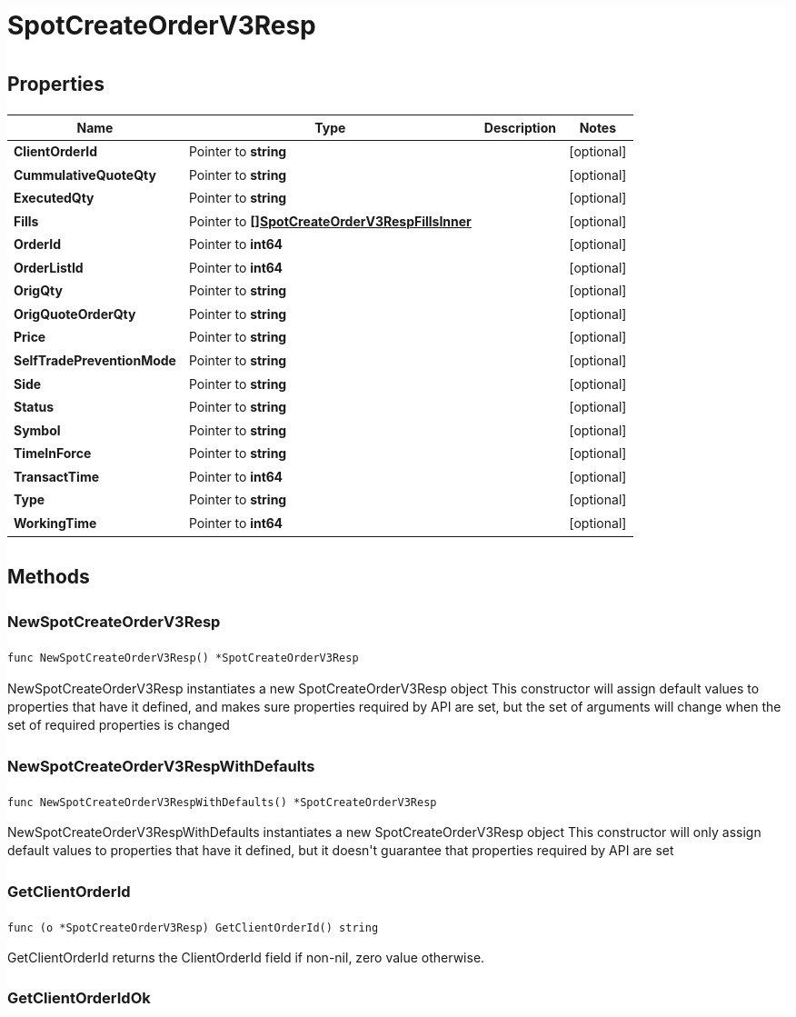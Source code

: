 # SpotCreateOrderV3Resp

## Properties

Name | Type | Description | Notes
------------ | ------------- | ------------- | -------------
**ClientOrderId** | Pointer to **string** |  | [optional] 
**CummulativeQuoteQty** | Pointer to **string** |  | [optional] 
**ExecutedQty** | Pointer to **string** |  | [optional] 
**Fills** | Pointer to [**[]SpotCreateOrderV3RespFillsInner**](SpotCreateOrderV3RespFillsInner.md) |  | [optional] 
**OrderId** | Pointer to **int64** |  | [optional] 
**OrderListId** | Pointer to **int64** |  | [optional] 
**OrigQty** | Pointer to **string** |  | [optional] 
**OrigQuoteOrderQty** | Pointer to **string** |  | [optional] 
**Price** | Pointer to **string** |  | [optional] 
**SelfTradePreventionMode** | Pointer to **string** |  | [optional] 
**Side** | Pointer to **string** |  | [optional] 
**Status** | Pointer to **string** |  | [optional] 
**Symbol** | Pointer to **string** |  | [optional] 
**TimeInForce** | Pointer to **string** |  | [optional] 
**TransactTime** | Pointer to **int64** |  | [optional] 
**Type** | Pointer to **string** |  | [optional] 
**WorkingTime** | Pointer to **int64** |  | [optional] 

## Methods

### NewSpotCreateOrderV3Resp

`func NewSpotCreateOrderV3Resp() *SpotCreateOrderV3Resp`

NewSpotCreateOrderV3Resp instantiates a new SpotCreateOrderV3Resp object
This constructor will assign default values to properties that have it defined,
and makes sure properties required by API are set, but the set of arguments
will change when the set of required properties is changed

### NewSpotCreateOrderV3RespWithDefaults

`func NewSpotCreateOrderV3RespWithDefaults() *SpotCreateOrderV3Resp`

NewSpotCreateOrderV3RespWithDefaults instantiates a new SpotCreateOrderV3Resp object
This constructor will only assign default values to properties that have it defined,
but it doesn't guarantee that properties required by API are set

### GetClientOrderId

`func (o *SpotCreateOrderV3Resp) GetClientOrderId() string`

GetClientOrderId returns the ClientOrderId field if non-nil, zero value otherwise.

### GetClientOrderIdOk
